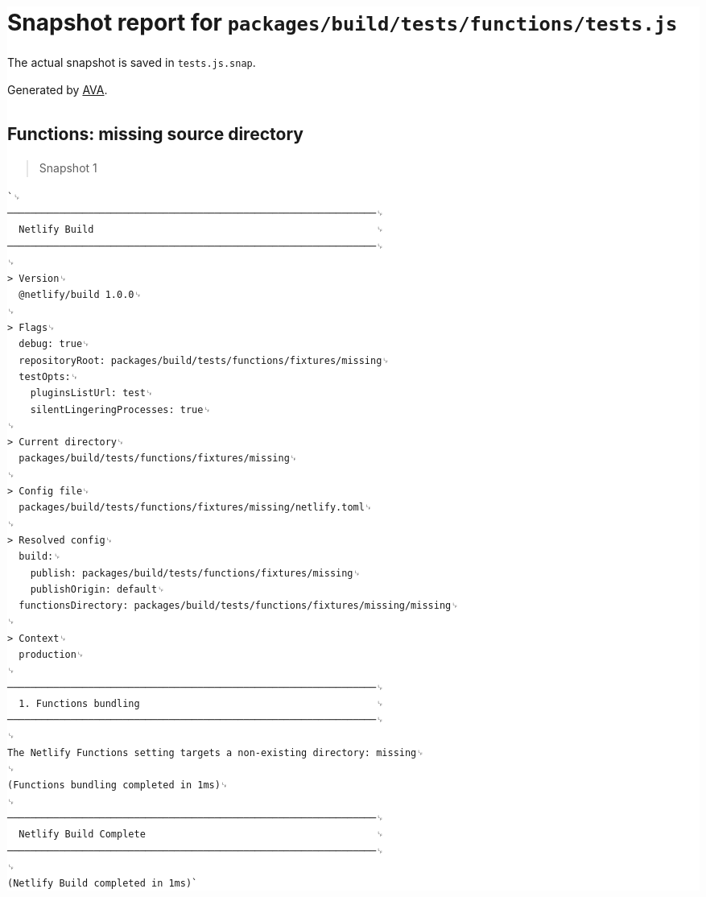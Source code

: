 # Snapshot report for `packages/build/tests/functions/tests.js`

The actual snapshot is saved in `tests.js.snap`.

Generated by [AVA](https://avajs.dev).

## Functions: missing source directory

> Snapshot 1

    `␊
    ────────────────────────────────────────────────────────────────␊
      Netlify Build                                                 ␊
    ────────────────────────────────────────────────────────────────␊
    ␊
    > Version␊
      @netlify/build 1.0.0␊
    ␊
    > Flags␊
      debug: true␊
      repositoryRoot: packages/build/tests/functions/fixtures/missing␊
      testOpts:␊
        pluginsListUrl: test␊
        silentLingeringProcesses: true␊
    ␊
    > Current directory␊
      packages/build/tests/functions/fixtures/missing␊
    ␊
    > Config file␊
      packages/build/tests/functions/fixtures/missing/netlify.toml␊
    ␊
    > Resolved config␊
      build:␊
        publish: packages/build/tests/functions/fixtures/missing␊
        publishOrigin: default␊
      functionsDirectory: packages/build/tests/functions/fixtures/missing/missing␊
    ␊
    > Context␊
      production␊
    ␊
    ────────────────────────────────────────────────────────────────␊
      1. Functions bundling                                         ␊
    ────────────────────────────────────────────────────────────────␊
    ␊
    The Netlify Functions setting targets a non-existing directory: missing␊
    ␊
    (Functions bundling completed in 1ms)␊
    ␊
    ────────────────────────────────────────────────────────────────␊
      Netlify Build Complete                                        ␊
    ────────────────────────────────────────────────────────────────␊
    ␊
    (Netlify Build completed in 1ms)`
